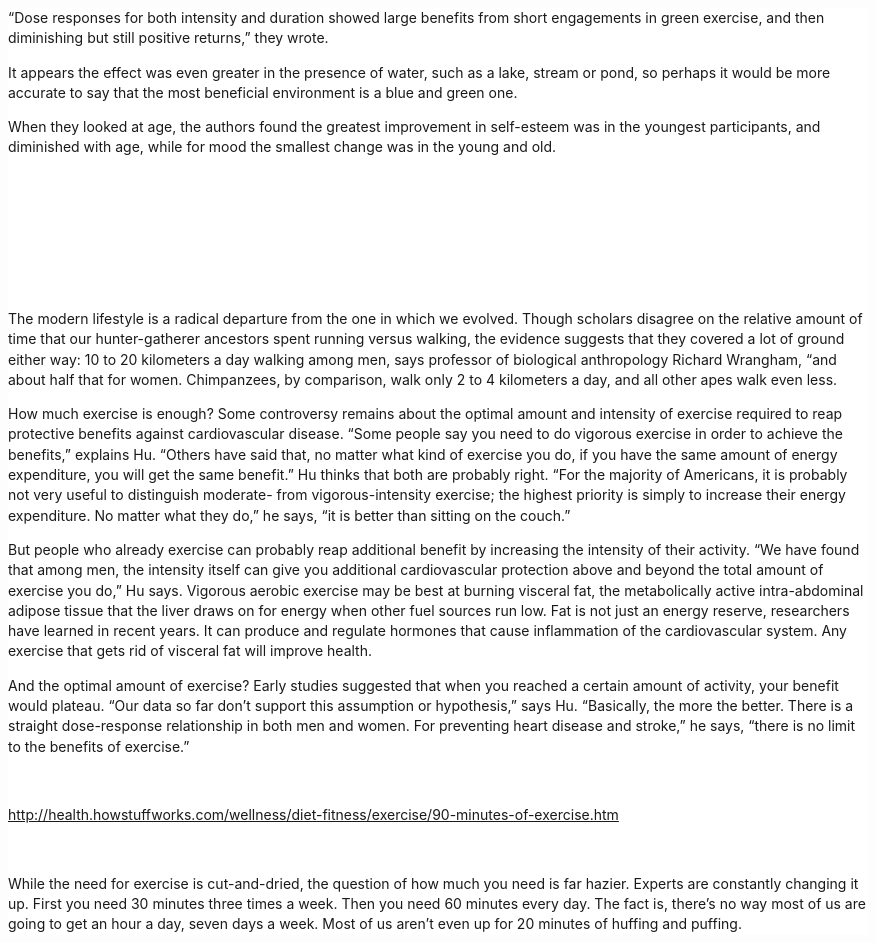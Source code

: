 &#8220;Dose responses for both intensity and duration showed large benefits from short engagements in green exercise, and then diminishing but still positive returns,&#8221; they wrote.

It appears the effect was even greater in the presence of water, such as a lake, stream or pond, so perhaps it would be more accurate to say that the most beneficial environment is a blue and green one.

When they looked at age, the authors found the greatest improvement in self-esteem was in the youngest participants, and diminished with age, while for mood the smallest change was in the young and old.

&nbsp;

&nbsp;

&nbsp;

&nbsp;

The modern lifestyle is a radical departure from the one in which we evolved. Though scholars disagree on the relative amount of time that our hunter-gatherer ancestors spent running versus walking, the evidence suggests that they covered a lot of ground either way: 10 to 20 kilometers a day walking among men, says professor of biological anthropology Richard Wrangham, &#8220;and about half that for women. Chimpanzees, by comparison, walk only 2 to 4 kilometers a day, and all other apes walk even less.

How much exercise is enough? Some controversy remains about the optimal amount and intensity of exercise required to reap protective benefits against cardiovascular disease. &#8220;Some people say you need to do vigorous exercise in order to achieve the benefits,&#8221; explains Hu. &#8220;Others have said that, no matter what kind of exercise you do, if you have the same amount of energy expenditure, you will get the same benefit.&#8221; Hu thinks that both are probably right. &#8220;For the majority of Americans, it is probably not very useful to distinguish moderate- from vigorous-intensity exercise; the highest priority is simply to increase their energy expenditure. No matter what they do,&#8221; he says, &#8220;it is better than sitting on the couch.&#8221;

But people who already exercise can probably reap additional benefit by increasing the intensity of their activity. &#8220;We have found that among men, the intensity itself can give you additional cardiovascular protection above and beyond the total amount of exercise you do,&#8221; Hu says. Vigorous aerobic exercise may be best at burning visceral fat, the metabolically active intra-abdominal adipose tissue that the liver draws on for energy when other fuel sources run low. Fat is not just an energy reserve, researchers have learned in recent years. It can produce and regulate hormones that cause inflammation of the cardiovascular system. Any exercise that gets rid of visceral fat will improve health.

And the optimal amount of exercise? Early studies suggested that when you reached a certain amount of activity, your benefit would plateau. &#8220;Our data so far don’t support this assumption or hypothesis,&#8221; says Hu. &#8220;Basically, the more the better. There is a straight dose-response relationship in both men and women. For preventing heart disease and stroke,&#8221; he says, &#8220;there is no limit to the benefits of exercise.&#8221;

&nbsp;

<http://health.howstuffworks.com/wellness/diet-fitness/exercise/90-minutes-of-exercise.htm>

&nbsp;

While the need for exercise is cut-and-dried, the question of how much you need is far hazier. Experts are constantly changing it up. First you need 30 minutes three times a week. Then you need 60 minutes every day. The fact is, there&#8217;s no way most of us are going to get an hour a day, seven days a week. Most of us aren&#8217;t even up for 20 minutes of huffing and puffing.
